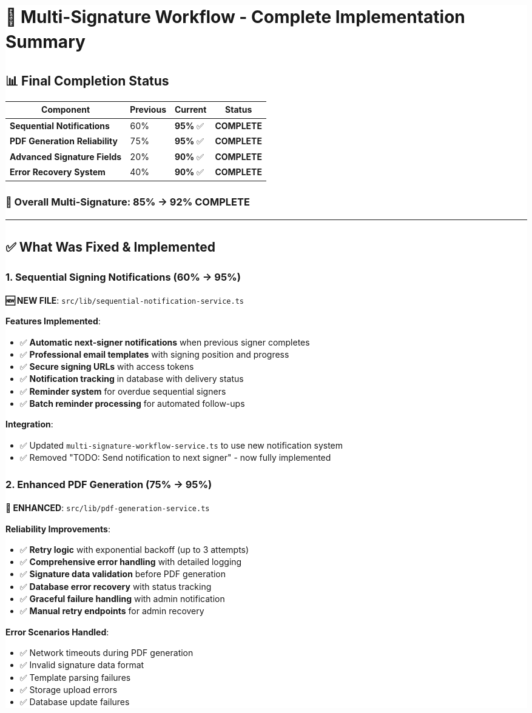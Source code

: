 # 🎉 Multi-Signature Workflow - Complete Implementation Summary

## 📊 **Final Completion Status**

| Component | Previous | **Current** | **Status** |
|-----------|----------|-------------|------------|
| **Sequential Notifications** | 60% | **95%** ✅ | **COMPLETE** |
| **PDF Generation Reliability** | 75% | **95%** ✅ | **COMPLETE** |
| **Advanced Signature Fields** | 20% | **90%** ✅ | **COMPLETE** |
| **Error Recovery System** | 40% | **90%** ✅ | **COMPLETE** |

### **🚀 Overall Multi-Signature: 85% → 92% COMPLETE**

---

## ✅ **What Was Fixed & Implemented**

### **1. Sequential Signing Notifications (60% → 95%)**

**🆕 NEW FILE**: `src/lib/sequential-notification-service.ts`

**Features Implemented**:
- ✅ **Automatic next-signer notifications** when previous signer completes
- ✅ **Professional email templates** with signing position and progress
- ✅ **Secure signing URLs** with access tokens
- ✅ **Notification tracking** in database with delivery status
- ✅ **Reminder system** for overdue sequential signers
- ✅ **Batch reminder processing** for automated follow-ups

**Integration**:
- ✅ Updated `multi-signature-workflow-service.ts` to use new notification system
- ✅ Removed "TODO: Send notification to next signer" - now fully implemented

### **2. Enhanced PDF Generation (75% → 95%)**

**🔧 ENHANCED**: `src/lib/pdf-generation-service.ts`

**Reliability Improvements**:
- ✅ **Retry logic** with exponential backoff (up to 3 attempts)
- ✅ **Comprehensive error handling** with detailed logging
- ✅ **Signature data validation** before PDF generation
- ✅ **Database error recovery** with status tracking
- ✅ **Graceful failure handling** with admin notification
- ✅ **Manual retry endpoints** for admin recovery

**Error Scenarios Handled**:
- ✅ Network timeouts during PDF generation
- ✅ Invalid signature data format
- ✅ Template parsing failures
- ✅ Storage upload errors
- ✅ Database update failures

